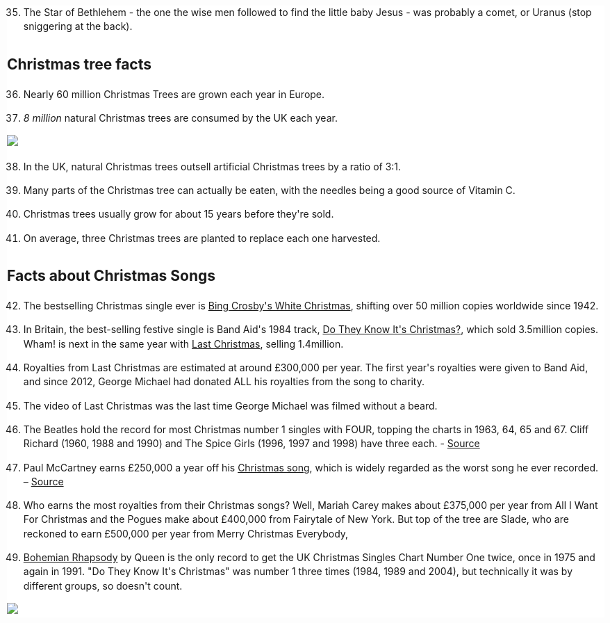 35. The Star of Bethlehem - the one the wise men followed to find the little baby Jesus - was probably a comet, or Uranus (stop sniggering at the back).

## Christmas tree facts

36. Nearly 60 million Christmas Trees are grown each year in Europe.

37. *8 million* natural Christmas trees are consumed by the UK each year.

![](images/blog/christmas-tree.jpg)

38. In the UK, natural Christmas trees outsell artificial Christmas trees by a ratio of 3:1.

39. Many parts of the Christmas tree can actually be eaten, with the needles being a good source of Vitamin C.

40. Christmas trees usually grow for about 15 years before they're sold.

41. On average, three Christmas trees are planted to replace each one harvested.

## Facts about Christmas Songs

42. The bestselling Christmas single ever is [Bing Crosby's White Christmas](https://www.youtube.com/watch?v=7S-IidmcSN8), shifting over 50 million copies worldwide since 1942.

43. In Britain, the best-selling festive single is Band Aid's 1984 track, [Do They Know It's Christmas?](https://www.youtube.com/watch?v=bjQzJAKxTrE), which sold 3.5million copies. Wham! is next in the same year with [Last Christmas](https://www.youtube.com/watch?v=E8gmARGvPlI), selling 1.4million.

44. Royalties from Last Christmas are estimated at around £300,000 per year. The first year's royalties were given to Band Aid, and since 2012, George Michael had donated ALL his royalties from the song to charity.

45. The video of Last Christmas was the last time George Michael was filmed without a beard.

46. The Beatles hold the record for most Christmas number 1 singles with FOUR, topping the charts in 1963, 64, 65 and 67. Cliff Richard (1960, 1988 and 1990) and The Spice Girls (1996, 1997 and 1998) have three each. - [Source](http://www.officialcharts.com/chart-news/every-official-christmas-number-1-ever-__3618/)

47. Paul McCartney earns £250,000 a year off his [Christmas song](https://www.youtube.com/watch?v=V9BZDpni56Y), which is widely regarded as the worst song he ever recorded. – [Source](http://en.wikipedia.org/wiki/Wonderful_Christmastime)

48. Who earns the most royalties from their Christmas songs? Well, Mariah Carey makes about £375,000 per year from All I Want For Christmas and the Pogues make about £400,000 from Fairytale of New York. But top of the tree are Slade, who are reckoned to earn £500,000 per year from Merry Christmas Everybody,

49. [Bohemian Rhapsody](https://www.youtube.com/watch?v=fJ9rUzIMcZQ) by Queen is the only record to get the UK Christmas Singles Chart Number One twice, once in 1975 and again in 1991. "Do They Know It's Christmas" was number 1 three times (1984, 1989 and 2004), but technically it was by different groups, so doesn't count.

![](images/blog/queen-bohemian-rhapsody-1024x512.jpg)
